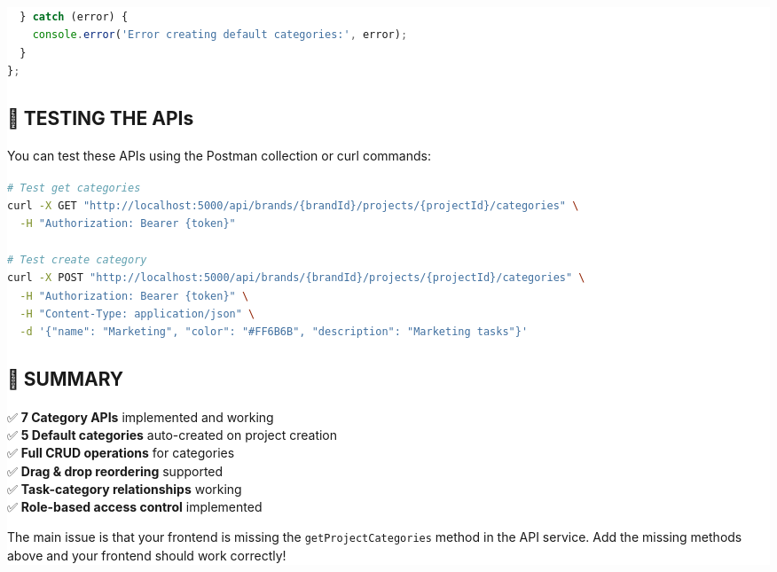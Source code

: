 ```typescript
  } catch (error) {
    console.error('Error creating default categories:', error);
  }
};
```

## 🧪 **TESTING THE APIs**

You can test these APIs using the Postman collection or curl commands:

```bash
# Test get categories
curl -X GET "http://localhost:5000/api/brands/{brandId}/projects/{projectId}/categories" \
  -H "Authorization: Bearer {token}"

# Test create category
curl -X POST "http://localhost:5000/api/brands/{brandId}/projects/{projectId}/categories" \
  -H "Authorization: Bearer {token}" \
  -H "Content-Type: application/json" \
  -d '{"name": "Marketing", "color": "#FF6B6B", "description": "Marketing tasks"}'
```

## 🎯 **SUMMARY**

✅ **7 Category APIs** implemented and working  
✅ **5 Default categories** auto-created on project creation  
✅ **Full CRUD operations** for categories  
✅ **Drag & drop reordering** supported  
✅ **Task-category relationships** working  
✅ **Role-based access control** implemented  

The main issue is that your frontend is missing the `getProjectCategories` method in the API service. Add the missing methods above and your frontend should work correctly!
